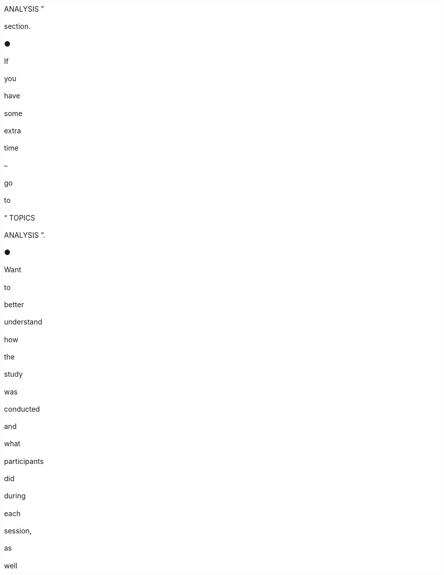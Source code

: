 ANALYSIS ”

section.

●

If

you

have

some

extra

time

–

go

to

“ TOPICS

ANALYSIS ”.

●

Want

to

better

understand

how

the

study

was

conducted

and

what

participants

did

during

each

session,

as

well

